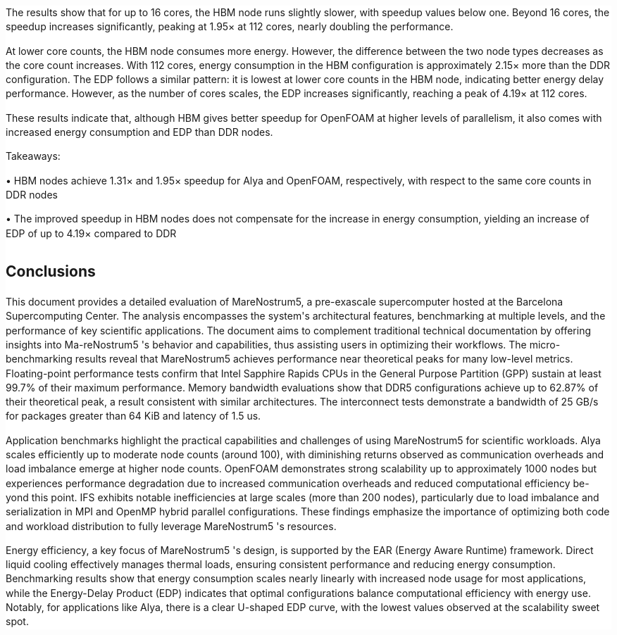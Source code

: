 The results show that for up to 16 cores, the HBM node runs slightly slower, with speedup values below one. Beyond 16 cores, the speedup increases significantly, peaking at 1.95× at 112 cores, nearly doubling the performance.

At lower core counts, the HBM node consumes more energy. However, the difference between the two node types decreases as the core count increases. With 112 cores, energy consumption in the HBM configuration is approximately 2.15× more than the DDR configuration. The EDP follows a similar pattern: it is lowest at lower core counts in the HBM node, indicating better energy delay performance. However, as the number of cores scales, the EDP increases significantly, reaching a peak of 4.19× at 112 cores.

These results indicate that, although HBM gives better speedup for OpenFOAM at higher levels of parallelism, it also comes with increased energy consumption and EDP than DDR nodes.

Takeaways:

• HBM nodes achieve 1.31× and 1.95× speedup for Alya and OpenFOAM, respectively, with respect to the same core counts in DDR nodes

• The improved speedup in HBM nodes does not compensate for the increase in energy consumption, yielding an increase of EDP of up to 4.19× compared to DDR

## Conclusions

This document provides a detailed evaluation of MareNostrum5, a pre-exascale supercomputer hosted at the Barcelona Supercomputing Center. The analysis encompasses the system's architectural features, benchmarking at multiple levels, and the performance of key scientific applications. The document aims to complement traditional technical documentation by offering insights into Ma-reNostrum5 's behavior and capabilities, thus assisting users in optimizing their workflows. The micro-benchmarking results reveal that MareNostrum5 achieves performance near theoretical peaks for many low-level metrics. Floating-point performance tests confirm that Intel Sapphire Rapids CPUs in the General Purpose Partition (GPP) sustain at least 99.7% of their maximum performance. Memory bandwidth evaluations show that DDR5 configurations achieve up to 62.87% of their theoretical peak, a result consistent with similar architectures. The interconnect tests demonstrate a bandwidth of 25 GB/s for packages greater than 64 KiB and latency of 1.5 us.

Application benchmarks highlight the practical capabilities and challenges of using MareNostrum5 for scientific workloads. Alya scales efficiently up to moderate node counts (around 100), with diminishing returns observed as communication overheads and load imbalance emerge at higher node counts. OpenFOAM demonstrates strong scalability up to approximately 1000 nodes but experiences performance degradation due to increased communication overheads and reduced computational efficiency be-yond this point. IFS exhibits notable inefficiencies at large scales (more than 200 nodes), particularly due to load imbalance and serialization in MPI and OpenMP hybrid parallel configurations. These findings emphasize the importance of optimizing both code and workload distribution to fully leverage MareNostrum5 's resources.

Energy efficiency, a key focus of MareNostrum5 's design, is supported by the EAR (Energy Aware Runtime) framework. Direct liquid cooling effectively manages thermal loads, ensuring consistent performance and reducing energy consumption. Benchmarking results show that energy consumption scales nearly linearly with increased node usage for most applications, while the Energy-Delay Product (EDP) indicates that optimal configurations balance computational efficiency with energy use. Notably, for applications like Alya, there is a clear U-shaped EDP curve, with the lowest values observed at the scalability sweet spot.
